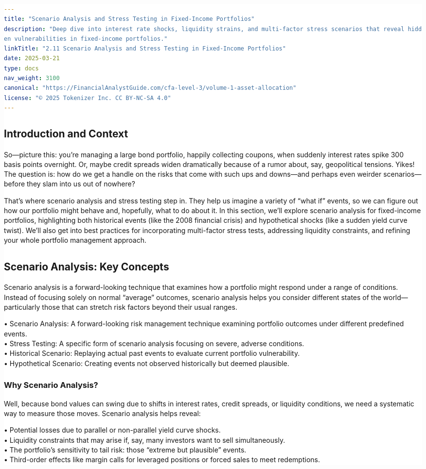 ```yaml
---
title: "Scenario Analysis and Stress Testing in Fixed-Income Portfolios"
description: "Deep dive into interest rate shocks, liquidity strains, and multi-factor stress scenarios that reveal hidden vulnerabilities in fixed-income portfolios."
linkTitle: "2.11 Scenario Analysis and Stress Testing in Fixed-Income Portfolios"
date: 2025-03-21
type: docs
nav_weight: 3100
canonical: "https://FinancialAnalystGuide.com/cfa-level-3/volume-1-asset-allocation"
license: "© 2025 Tokenizer Inc. CC BY-NC-SA 4.0"
---
```


## Introduction and Context

So—picture this: you’re managing a large bond portfolio, happily collecting coupons, when suddenly interest rates spike 300 basis points overnight. Or, maybe credit spreads widen dramatically because of a rumor about, say, geopolitical tensions. Yikes! The question is: how do we get a handle on the risks that come with such ups and downs—and perhaps even weirder scenarios—before they slam into us out of nowhere?

That’s where scenario analysis and stress testing step in. They help us imagine a variety of “what if” events, so we can figure out how our portfolio might behave and, hopefully, what to do about it. In this section, we’ll explore scenario analysis for fixed-income portfolios, highlighting both historical events (like the 2008 financial crisis) and hypothetical shocks (like a sudden yield curve twist). We’ll also get into best practices for incorporating multi-factor stress tests, addressing liquidity constraints, and refining your whole portfolio management approach.

## Scenario Analysis: Key Concepts

Scenario analysis is a forward-looking technique that examines how a portfolio might respond under a range of conditions. Instead of focusing solely on normal “average” outcomes, scenario analysis helps you consider different states of the world—particularly those that can stretch risk factors beyond their usual ranges.

• Scenario Analysis: A forward-looking risk management technique examining portfolio outcomes under different predefined events.  
• Stress Testing: A specific form of scenario analysis focusing on severe, adverse conditions.  
• Historical Scenario: Replaying actual past events to evaluate current portfolio vulnerability.  
• Hypothetical Scenario: Creating events not observed historically but deemed plausible.  

### Why Scenario Analysis?

Well, because bond values can swing due to shifts in interest rates, credit spreads, or liquidity conditions, we need a systematic way to measure those moves. Scenario analysis helps reveal:

• Potential losses due to parallel or non-parallel yield curve shocks.  
• Liquidity constraints that may arise if, say, many investors want to sell simultaneously.  
• The portfolio’s sensitivity to tail risk: those “extreme but plausible” events.  
• Third-order effects like margin calls for leveraged positions or forced sales to meet redemptions.  
